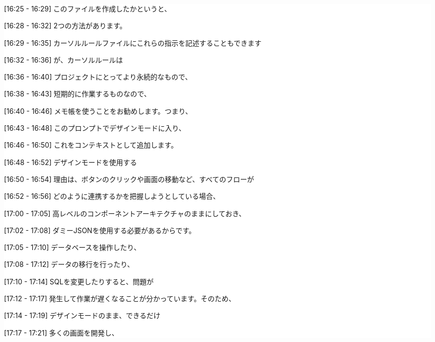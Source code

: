 [16:25 - 16:29]
このファイルを作成したかというと、

[16:28 - 16:32]
2つの方法があります。

[16:29 - 16:35]
カーソルルールファイルにこれらの指示を記述することもできます

[16:32 - 16:36]
が、カーソルルールは

[16:36 - 16:40]
プロジェクトにとってより永続的なもので、

[16:38 - 16:43]
短期的に作業するものなので、

[16:40 - 16:46]
メモ帳を使うことをお勧めします。つまり、

[16:43 - 16:48]
このプロンプトでデザインモードに入り、

[16:46 - 16:50]
これをコンテキストとして追加します。

[16:48 - 16:52]
デザインモードを使用する

[16:50 - 16:54]
理由は、ボタンのクリックや画面の移動など、すべてのフローが

[16:52 - 16:56]
どのように連携するかを把握しようとしている場合、

[17:00 - 17:05]
高レベルのコンポーネントアーキテクチャのままにしておき、

[17:02 - 17:08]
ダミーJSONを使用する必要があるからです。

[17:05 - 17:10]
データベースを操作したり、

[17:08 - 17:12]
データの移行を行ったり、

[17:10 - 17:14]
SQLを変更したりすると、問題が

[17:12 - 17:17]
発生して作業が遅くなることが分かっています。そのため、

[17:14 - 17:19]
デザインモードのまま、できるだけ

[17:17 - 17:21]
多くの画面を開発し、
